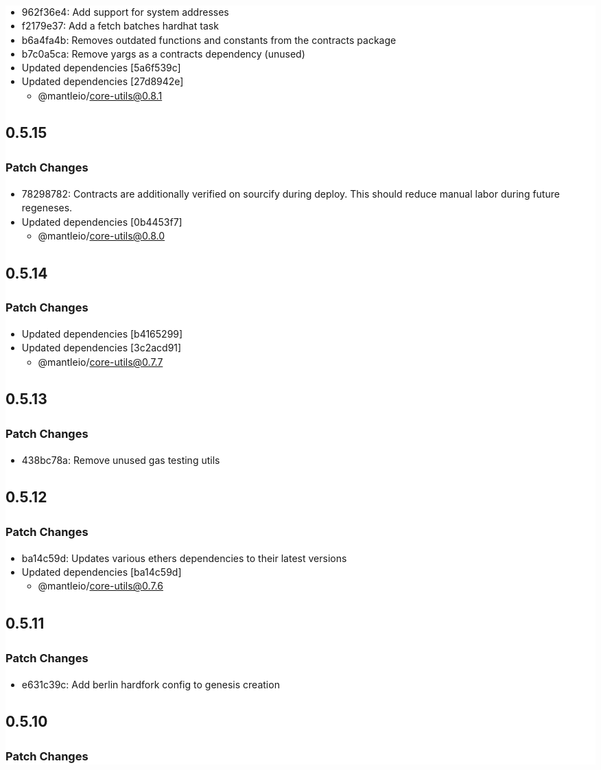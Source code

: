- 962f36e4: Add support for system addresses
- f2179e37: Add a fetch batches hardhat task
- b6a4fa4b: Removes outdated functions and constants from the contracts package
- b7c0a5ca: Remove yargs as a contracts dependency (unused)
- Updated dependencies [5a6f539c]
- Updated dependencies [27d8942e]
  - @mantleio/core-utils@0.8.1

## 0.5.15

### Patch Changes

- 78298782: Contracts are additionally verified on sourcify during deploy. This should reduce manual labor during future regeneses.
- Updated dependencies [0b4453f7]
  - @mantleio/core-utils@0.8.0

## 0.5.14

### Patch Changes

- Updated dependencies [b4165299]
- Updated dependencies [3c2acd91]
  - @mantleio/core-utils@0.7.7

## 0.5.13

### Patch Changes

- 438bc78a: Remove unused gas testing utils

## 0.5.12

### Patch Changes

- ba14c59d: Updates various ethers dependencies to their latest versions
- Updated dependencies [ba14c59d]
  - @mantleio/core-utils@0.7.6

## 0.5.11

### Patch Changes

- e631c39c: Add berlin hardfork config to genesis creation

## 0.5.10

### Patch Changes
